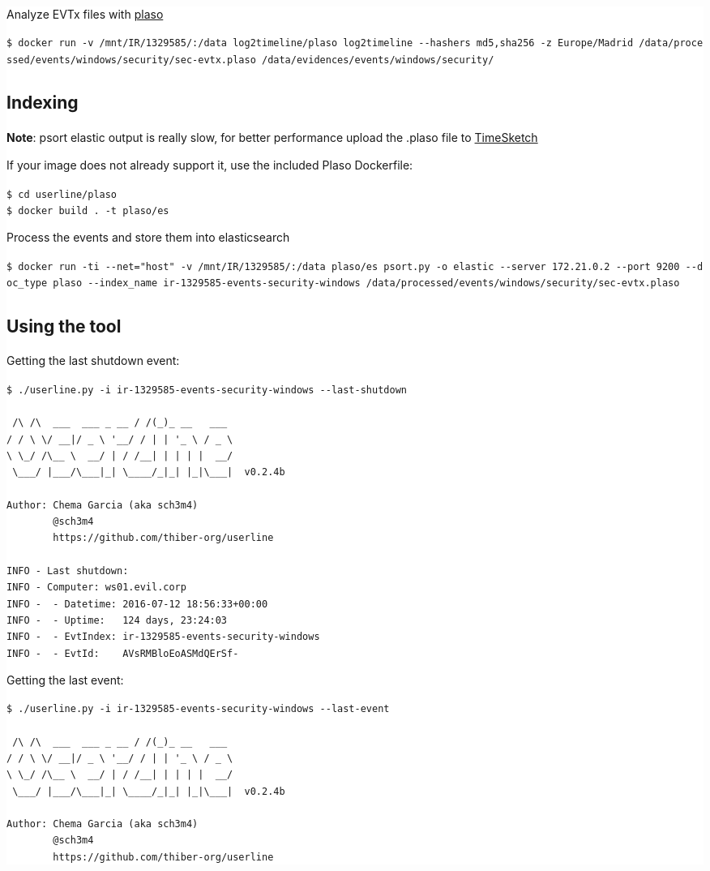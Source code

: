 Analyze EVTx files with [plaso](https://github.com/log2timeline/plaso)

	$ docker run -v /mnt/IR/1329585/:/data log2timeline/plaso log2timeline --hashers md5,sha256 -z Europe/Madrid /data/processed/events/windows/security/sec-evtx.plaso /data/evidences/events/windows/security/


## Indexing

**Note**: psort elastic output is really slow, for better performance upload the .plaso file to [TimeSketch](https://github.com/google/timesketch)

If your image does not already support it, use the included Plaso Dockerfile:

	$ cd userline/plaso
	$ docker build . -t plaso/es

Process the events and store them into elasticsearch

	$ docker run -ti --net="host" -v /mnt/IR/1329585/:/data plaso/es psort.py -o elastic --server 172.21.0.2 --port 9200 --doc_type plaso --index_name ir-1329585-events-security-windows /data/processed/events/windows/security/sec-evtx.plaso


## Using the tool

Getting the last shutdown event:

	$ ./userline.py -i ir-1329585-events-security-windows --last-shutdown
	
	 /\ /\  ___  ___ _ __ / /(_)_ __   ___ 
	/ / \ \/ __|/ _ \ '__/ / | | '_ \ / _ \
	\ \_/ /\__ \  __/ | / /__| | | | |  __/
	 \___/ |___/\___|_| \____/_|_| |_|\___|  v0.2.4b
	
	Author: Chema Garcia (aka sch3m4)
	        @sch3m4
	        https://github.com/thiber-org/userline
	
	INFO - Last shutdown:
	INFO - Computer: ws01.evil.corp
	INFO - 	- Datetime: 2016-07-12 18:56:33+00:00
	INFO - 	- Uptime:   124 days, 23:24:03
	INFO - 	- EvtIndex: ir-1329585-events-security-windows
	INFO - 	- EvtId:    AVsRMBloEoASMdQErSf-

Getting the last event:

	$ ./userline.py -i ir-1329585-events-security-windows --last-event
	
	 /\ /\  ___  ___ _ __ / /(_)_ __   ___ 
	/ / \ \/ __|/ _ \ '__/ / | | '_ \ / _ \
	\ \_/ /\__ \  __/ | / /__| | | | |  __/
	 \___/ |___/\___|_| \____/_|_| |_|\___|  v0.2.4b
	
	Author: Chema Garcia (aka sch3m4)
	        @sch3m4
	        https://github.com/thiber-org/userline
	